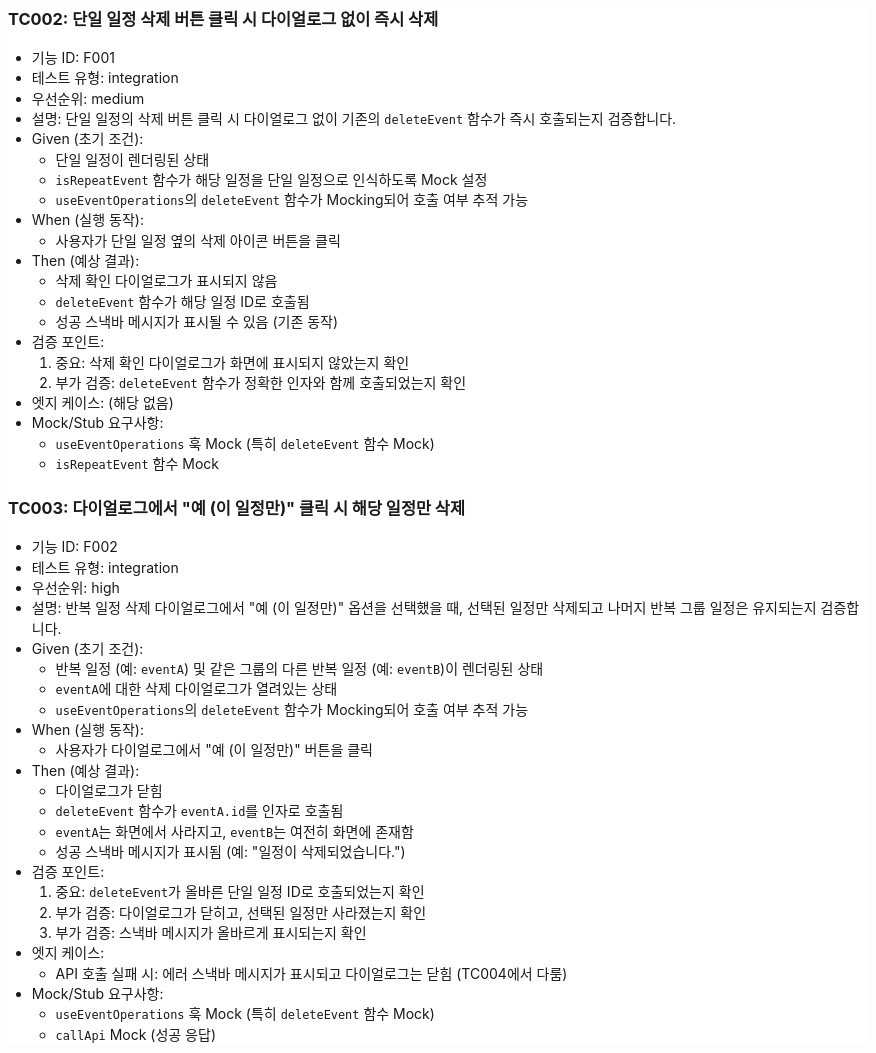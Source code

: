 ### TC002: 단일 일정 삭제 버튼 클릭 시 다이얼로그 없이 즉시 삭제

- 기능 ID: F001
- 테스트 유형: integration
- 우선순위: medium
- 설명: 단일 일정의 삭제 버튼 클릭 시 다이얼로그 없이 기존의 `deleteEvent` 함수가 즉시 호출되는지 검증합니다.
- Given (초기 조건):
  - 단일 일정이 렌더링된 상태
  - `isRepeatEvent` 함수가 해당 일정을 단일 일정으로 인식하도록 Mock 설정
  - `useEventOperations`의 `deleteEvent` 함수가 Mocking되어 호출 여부 추적 가능
- When (실행 동작):
  - 사용자가 단일 일정 옆의 삭제 아이콘 버튼을 클릭
- Then (예상 결과):
  - 삭제 확인 다이얼로그가 표시되지 않음
  - `deleteEvent` 함수가 해당 일정 ID로 호출됨
  - 성공 스낵바 메시지가 표시될 수 있음 (기존 동작)
- 검증 포인트:
  1. 중요: 삭제 확인 다이얼로그가 화면에 표시되지 않았는지 확인
  2. 부가 검증: `deleteEvent` 함수가 정확한 인자와 함께 호출되었는지 확인
- 엣지 케이스: (해당 없음)
- Mock/Stub 요구사항:
  - `useEventOperations` 훅 Mock (특히 `deleteEvent` 함수 Mock)
  - `isRepeatEvent` 함수 Mock

### TC003: 다이얼로그에서 "예 (이 일정만)" 클릭 시 해당 일정만 삭제

- 기능 ID: F002
- 테스트 유형: integration
- 우선순위: high
- 설명: 반복 일정 삭제 다이얼로그에서 "예 (이 일정만)" 옵션을 선택했을 때, 선택된 일정만 삭제되고 나머지 반복 그룹 일정은 유지되는지 검증합니다.
- Given (초기 조건):
  - 반복 일정 (예: `eventA`) 및 같은 그룹의 다른 반복 일정 (예: `eventB`)이 렌더링된 상태
  - `eventA`에 대한 삭제 다이얼로그가 열려있는 상태
  - `useEventOperations`의 `deleteEvent` 함수가 Mocking되어 호출 여부 추적 가능
- When (실행 동작):
  - 사용자가 다이얼로그에서 "예 (이 일정만)" 버튼을 클릭
- Then (예상 결과):
  - 다이얼로그가 닫힘
  - `deleteEvent` 함수가 `eventA.id`를 인자로 호출됨
  - `eventA`는 화면에서 사라지고, `eventB`는 여전히 화면에 존재함
  - 성공 스낵바 메시지가 표시됨 (예: "일정이 삭제되었습니다.")
- 검증 포인트:
  1. 중요: `deleteEvent`가 올바른 단일 일정 ID로 호출되었는지 확인
  2. 부가 검증: 다이얼로그가 닫히고, 선택된 일정만 사라졌는지 확인
  3. 부가 검증: 스낵바 메시지가 올바르게 표시되는지 확인
- 엣지 케이스:
  - API 호출 실패 시: 에러 스낵바 메시지가 표시되고 다이얼로그는 닫힘 (TC004에서 다룸)
- Mock/Stub 요구사항:
  - `useEventOperations` 훅 Mock (특히 `deleteEvent` 함수 Mock)
  - `callApi` Mock (성공 응답)
